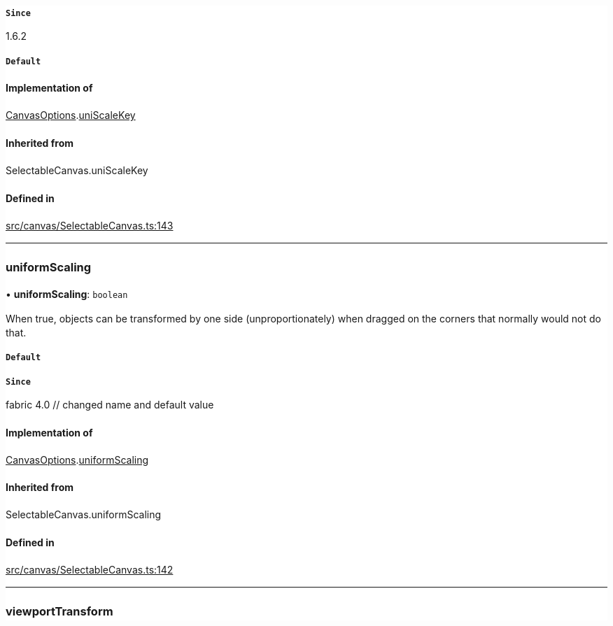 **`Since`**

1.6.2

**`Default`**

```ts

```

#### Implementation of

[CanvasOptions](/apidocs/interfaces/CanvasOptions.md).[uniScaleKey](/apidocs/interfaces/CanvasOptions.md#uniscalekey)

#### Inherited from

SelectableCanvas.uniScaleKey

#### Defined in

[src/canvas/SelectableCanvas.ts:143](https://github.com/fabricjs/fabric.js/blob/7d0e39dd9/src/canvas/SelectableCanvas.ts#L143)

___

### uniformScaling

• **uniformScaling**: `boolean`

When true, objects can be transformed by one side (unproportionately)
when dragged on the corners that normally would not do that.

**`Default`**

```ts

```

**`Since`**

fabric 4.0 // changed name and default value

#### Implementation of

[CanvasOptions](/apidocs/interfaces/CanvasOptions.md).[uniformScaling](/apidocs/interfaces/CanvasOptions.md#uniformscaling)

#### Inherited from

SelectableCanvas.uniformScaling

#### Defined in

[src/canvas/SelectableCanvas.ts:142](https://github.com/fabricjs/fabric.js/blob/7d0e39dd9/src/canvas/SelectableCanvas.ts#L142)

___

### viewportTransform
